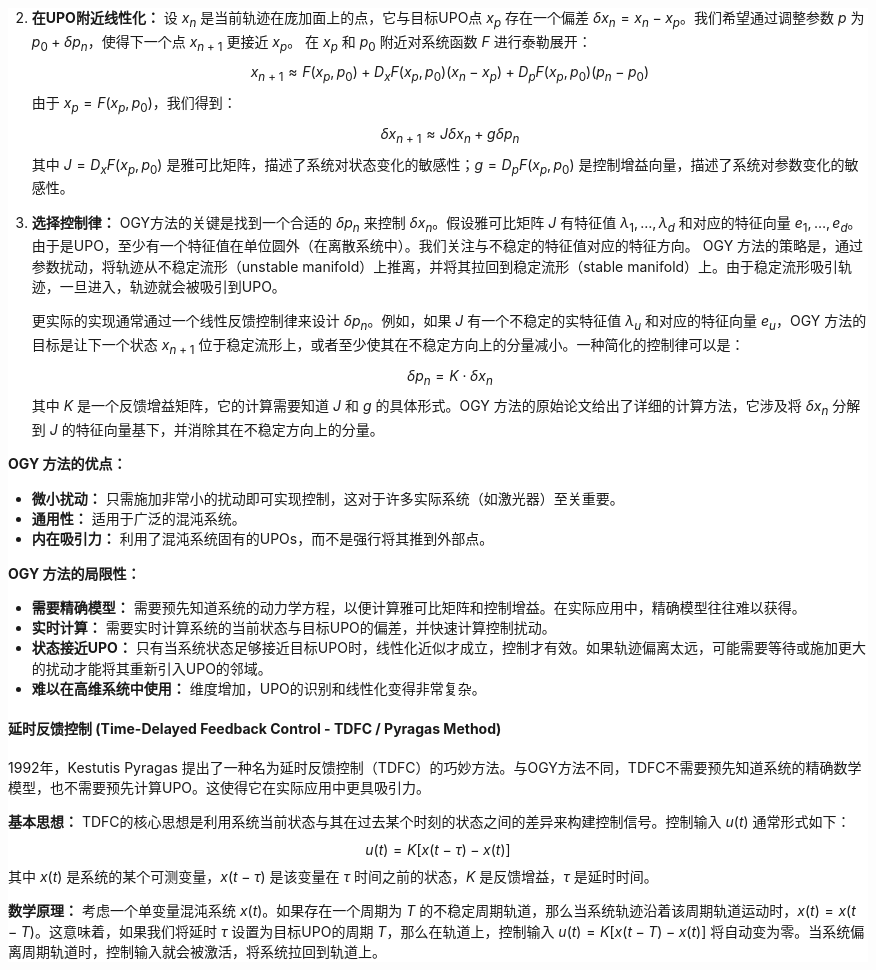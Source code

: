 2.  **在UPO附近线性化：**
    设 $x_n$ 是当前轨迹在庞加面上的点，它与目标UPO点 $x_p$ 存在一个偏差 $\delta x_n = x_n - x_p$。我们希望通过调整参数 $p$ 为 $p_0 + \delta p_n$，使得下一个点 $x_{n+1}$ 更接近 $x_p$。
    在 $x_p$ 和 $p_0$ 附近对系统函数 $F$ 进行泰勒展开：
    $$
    x_{n+1} \approx F(x_p, p_0) + D_x F(x_p, p_0) (x_n - x_p) + D_p F(x_p, p_0) (p_n - p_0)
    $$
    由于 $x_p = F(x_p, p_0)$，我们得到：
    $$
    \delta x_{n+1} \approx J \delta x_n + g \delta p_n
    $$
    其中 $J = D_x F(x_p, p_0)$ 是雅可比矩阵，描述了系统对状态变化的敏感性；$g = D_p F(x_p, p_0)$ 是控制增益向量，描述了系统对参数变化的敏感性。

3.  **选择控制律：**
    OGY方法的关键是找到一个合适的 $\delta p_n$ 来控制 $\delta x_n$。假设雅可比矩阵 $J$ 有特征值 $\lambda_1, \dots, \lambda_d$ 和对应的特征向量 $e_1, \dots, e_d$。由于是UPO，至少有一个特征值在单位圆外（在离散系统中）。我们关注与不稳定的特征值对应的特征方向。
    OGY 方法的策略是，通过参数扰动，将轨迹从不稳定流形（unstable manifold）上推离，并将其拉回到稳定流形（stable manifold）上。由于稳定流形吸引轨迹，一旦进入，轨迹就会被吸引到UPO。

    更实际的实现通常通过一个线性反馈控制律来设计 $\delta p_n$。例如，如果 $J$ 有一个不稳定的实特征值 $\lambda_u$ 和对应的特征向量 $e_u$，OGY 方法的目标是让下一个状态 $x_{n+1}$ 位于稳定流形上，或者至少使其在不稳定方向上的分量减小。一种简化的控制律可以是：
    $$
    \delta p_n = K \cdot \delta x_n
    $$
    其中 $K$ 是一个反馈增益矩阵，它的计算需要知道 $J$ 和 $g$ 的具体形式。OGY 方法的原始论文给出了详细的计算方法，它涉及将 $\delta x_n$ 分解到 $J$ 的特征向量基下，并消除其在不稳定方向上的分量。

**OGY 方法的优点：**
*   **微小扰动：** 只需施加非常小的扰动即可实现控制，这对于许多实际系统（如激光器）至关重要。
*   **通用性：** 适用于广泛的混沌系统。
*   **内在吸引力：** 利用了混沌系统固有的UPOs，而不是强行将其推到外部点。

**OGY 方法的局限性：**
*   **需要精确模型：** 需要预先知道系统的动力学方程，以便计算雅可比矩阵和控制增益。在实际应用中，精确模型往往难以获得。
*   **实时计算：** 需要实时计算系统的当前状态与目标UPO的偏差，并快速计算控制扰动。
*   **状态接近UPO：** 只有当系统状态足够接近目标UPO时，线性化近似才成立，控制才有效。如果轨迹偏离太远，可能需要等待或施加更大的扰动才能将其重新引入UPO的邻域。
*   **难以在高维系统中使用：** 维度增加，UPO的识别和线性化变得非常复杂。

#### 延时反馈控制 (Time-Delayed Feedback Control - TDFC / Pyragas Method)

1992年，Kestutis Pyragas 提出了一种名为延时反馈控制（TDFC）的巧妙方法。与OGY方法不同，TDFC不需要预先知道系统的精确数学模型，也不需要预先计算UPO。这使得它在实际应用中更具吸引力。

**基本思想：**
TDFC的核心思想是利用系统当前状态与其在过去某个时刻的状态之间的差异来构建控制信号。控制输入 $u(t)$ 通常形式如下：
$$
u(t) = K [x(t-\tau) - x(t)]
$$
其中 $x(t)$ 是系统的某个可测变量，$x(t-\tau)$ 是该变量在 $\tau$ 时间之前的状态，$K$ 是反馈增益，$\tau$ 是延时时间。

**数学原理：**
考虑一个单变量混沌系统 $x(t)$。如果存在一个周期为 $T$ 的不稳定周期轨道，那么当系统轨迹沿着该周期轨道运动时，$x(t) = x(t-T)$。这意味着，如果我们将延时 $\tau$ 设置为目标UPO的周期 $T$，那么在轨道上，控制输入 $u(t) = K [x(t-T) - x(t)]$ 将自动变为零。当系统偏离周期轨道时，控制输入就会被激活，将系统拉回到轨道上。
